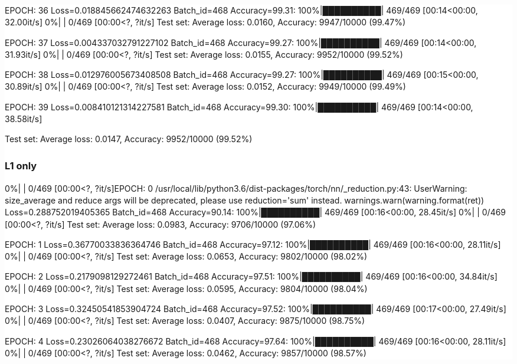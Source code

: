 EPOCH: 36
Loss=0.018845662474632263 Batch_id=468 Accuracy=99.31: 100%|██████████| 469/469 [00:14<00:00, 32.00it/s]
  0%|          | 0/469 [00:00<?, ?it/s]
Test set: Average loss: 0.0160, Accuracy: 9947/10000 (99.47%)

EPOCH: 37
Loss=0.004337032791227102 Batch_id=468 Accuracy=99.27: 100%|██████████| 469/469 [00:14<00:00, 31.93it/s]
  0%|          | 0/469 [00:00<?, ?it/s]
Test set: Average loss: 0.0155, Accuracy: 9952/10000 (99.52%)

EPOCH: 38
Loss=0.012976005673408508 Batch_id=468 Accuracy=99.27: 100%|██████████| 469/469 [00:15<00:00, 30.89it/s]
  0%|          | 0/469 [00:00<?, ?it/s]
Test set: Average loss: 0.0152, Accuracy: 9949/10000 (99.49%)

EPOCH: 39
Loss=0.008410121314227581 Batch_id=468 Accuracy=99.30: 100%|██████████| 469/469 [00:14<00:00, 38.58it/s]

Test set: Average loss: 0.0147, Accuracy: 9952/10000 (99.52%)

### L1 only

 0%|          | 0/469 [00:00<?, ?it/s]EPOCH: 0
/usr/local/lib/python3.6/dist-packages/torch/nn/_reduction.py:43: UserWarning: size_average and reduce args will be deprecated, please use reduction='sum' instead.
  warnings.warn(warning.format(ret))
Loss=0.288752019405365 Batch_id=468 Accuracy=90.14: 100%|██████████| 469/469 [00:16<00:00, 28.45it/s]
  0%|          | 0/469 [00:00<?, ?it/s]
Test set: Average loss: 0.0983, Accuracy: 9706/10000 (97.06%)

EPOCH: 1
Loss=0.36770033836364746 Batch_id=468 Accuracy=97.12: 100%|██████████| 469/469 [00:16<00:00, 28.11it/s]
  0%|          | 0/469 [00:00<?, ?it/s]
Test set: Average loss: 0.0653, Accuracy: 9802/10000 (98.02%)

EPOCH: 2
Loss=0.2179098129272461 Batch_id=468 Accuracy=97.51: 100%|██████████| 469/469 [00:16<00:00, 34.84it/s]
  0%|          | 0/469 [00:00<?, ?it/s]
Test set: Average loss: 0.0595, Accuracy: 9804/10000 (98.04%)

EPOCH: 3
Loss=0.32450541853904724 Batch_id=468 Accuracy=97.52: 100%|██████████| 469/469 [00:17<00:00, 27.49it/s]
  0%|          | 0/469 [00:00<?, ?it/s]
Test set: Average loss: 0.0407, Accuracy: 9875/10000 (98.75%)

EPOCH: 4
Loss=0.23026064038276672 Batch_id=468 Accuracy=97.64: 100%|██████████| 469/469 [00:16<00:00, 28.11it/s]
  0%|          | 0/469 [00:00<?, ?it/s]
Test set: Average loss: 0.0462, Accuracy: 9857/10000 (98.57%)
